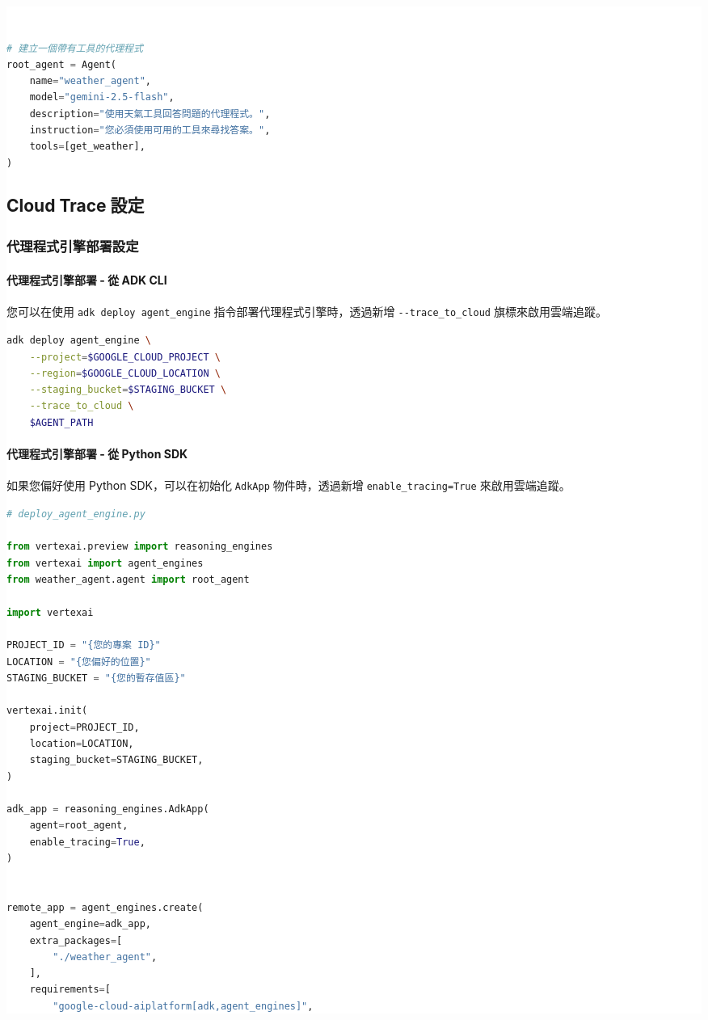 ```python


# 建立一個帶有工具的代理程式
root_agent = Agent(
    name="weather_agent",
    model="gemini-2.5-flash",
    description="使用天氣工具回答問題的代理程式。",
    instruction="您必須使用可用的工具來尋找答案。",
    tools=[get_weather],
)
```

## Cloud Trace 設定

### 代理程式引擎部署設定

#### 代理程式引擎部署 - 從 ADK CLI

您可以在使用 `adk deploy agent_engine` 指令部署代理程式引擎時，透過新增 `--trace_to_cloud` 旗標來啟用雲端追蹤。

```bash
adk deploy agent_engine \
    --project=$GOOGLE_CLOUD_PROJECT \
    --region=$GOOGLE_CLOUD_LOCATION \
    --staging_bucket=$STAGING_BUCKET \
    --trace_to_cloud \
    $AGENT_PATH
```

#### 代理程式引擎部署 - 從 Python SDK

如果您偏好使用 Python SDK，可以在初始化 `AdkApp` 物件時，透過新增 `enable_tracing=True` 來啟用雲端追蹤。

```python
# deploy_agent_engine.py

from vertexai.preview import reasoning_engines
from vertexai import agent_engines
from weather_agent.agent import root_agent

import vertexai

PROJECT_ID = "{您的專案 ID}"
LOCATION = "{您偏好的位置}"
STAGING_BUCKET = "{您的暫存值區}"

vertexai.init(
    project=PROJECT_ID,
    location=LOCATION,
    staging_bucket=STAGING_BUCKET,
)

adk_app = reasoning_engines.AdkApp(
    agent=root_agent,
    enable_tracing=True,
)


remote_app = agent_engines.create(
    agent_engine=adk_app,
    extra_packages=[
        "./weather_agent",
    ],
    requirements=[
        "google-cloud-aiplatform[adk,agent_engines]",
```